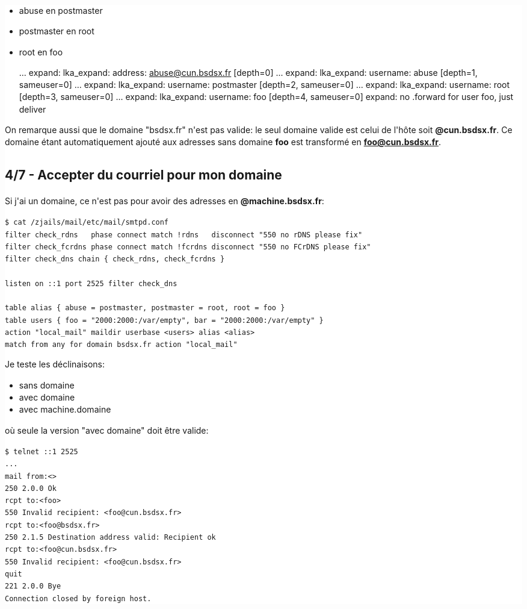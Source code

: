 - abuse en postmaster
- postmaster en root
- root en foo

    ...
    expand: lka_expand: address: abuse@cun.bsdsx.fr [depth=0]
    ...
    expand: lka_expand: username: abuse [depth=1, sameuser=0]
    ...
    expand: lka_expand: username: postmaster [depth=2, sameuser=0]
    ...
    expand: lka_expand: username: root [depth=3, sameuser=0]
    ...
    expand: lka_expand: username: foo [depth=4, sameuser=0]
    expand: no .forward for user foo, just deliver

On remarque aussi que le domaine "bsdsx.fr" n'est pas valide: le seul domaine valide est celui de l'hôte soit **@cun.bsdsx.fr**. Ce domaine étant automatiquement ajouté aux adresses sans domaine **foo** est transformé en **foo@cun.bsdsx.fr**.

## 4/7 - Accepter du courriel pour mon domaine

Si j'ai un domaine, ce n'est pas pour avoir des adresses en **@machine.bsdsx.fr**:

    $ cat /zjails/mail/etc/mail/smtpd.conf
    filter check_rdns   phase connect match !rdns   disconnect "550 no rDNS please fix"
    filter check_fcrdns phase connect match !fcrdns disconnect "550 no FCrDNS please fix"
    filter check_dns chain { check_rdns, check_fcrdns }
    
    listen on ::1 port 2525 filter check_dns
    
    table alias { abuse = postmaster, postmaster = root, root = foo }
    table users { foo = "2000:2000:/var/empty", bar = "2000:2000:/var/empty" }
    action "local_mail" maildir userbase <users> alias <alias>
    match from any for domain bsdsx.fr action "local_mail"

Je teste les déclinaisons:

- sans domaine
- avec domaine
- avec machine.domaine

où seule la version "avec domaine" doit être valide:

    $ telnet ::1 2525
    ...
    mail from:<>
    250 2.0.0 Ok
    rcpt to:<foo>
    550 Invalid recipient: <foo@cun.bsdsx.fr>
    rcpt to:<foo@bsdsx.fr>
    250 2.1.5 Destination address valid: Recipient ok
    rcpt to:<foo@cun.bsdsx.fr>
    550 Invalid recipient: <foo@cun.bsdsx.fr>
    quit
    221 2.0.0 Bye
    Connection closed by foreign host.
